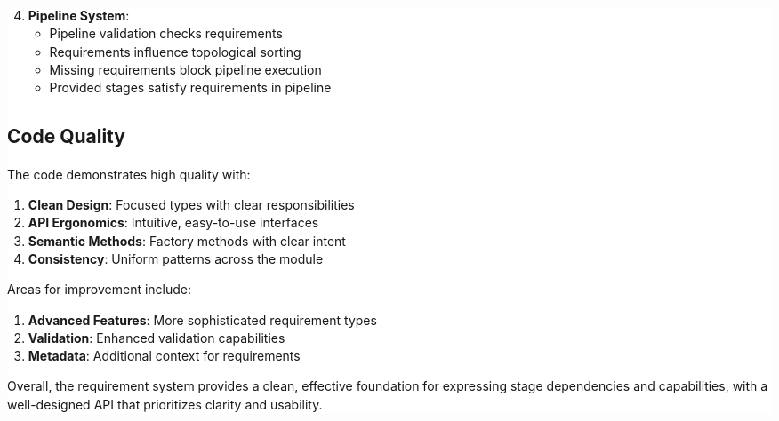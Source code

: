 4. **Pipeline System**:
   - Pipeline validation checks requirements
   - Requirements influence topological sorting
   - Missing requirements block pipeline execution
   - Provided stages satisfy requirements in pipeline

## Code Quality

The code demonstrates high quality with:

1. **Clean Design**: Focused types with clear responsibilities
2. **API Ergonomics**: Intuitive, easy-to-use interfaces
3. **Semantic Methods**: Factory methods with clear intent
4. **Consistency**: Uniform patterns across the module

Areas for improvement include:

1. **Advanced Features**: More sophisticated requirement types
2. **Validation**: Enhanced validation capabilities
3. **Metadata**: Additional context for requirements

Overall, the requirement system provides a clean, effective foundation for expressing stage dependencies and capabilities, with a well-designed API that prioritizes clarity and usability.